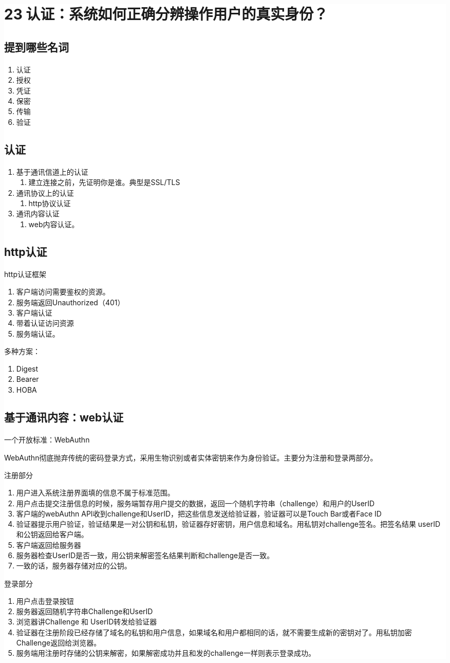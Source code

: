 # 23 认证：系统如何正确分辨操作用户的真实身份？

## 提到哪些名词
1. 认证
2. 授权
3. 凭证
4. 保密
5. 传输
6. 验证

## 认证

1. 基于通讯信道上的认证
	1. 建立连接之前，先证明你是谁。典型是SSL/TLS
2. 通讯协议上的认证
	1. http协议认证
3. 通讯内容认证
	1. web内容认证。

## http认证

http认证框架
1. 客户端访问需要鉴权的资源。
2. 服务端返回Unauthorized（401）
3. 客户端认证
4. 带着认证访问资源
5. 服务端认证。

多种方案：
1. Digest
2. Bearer
3. HOBA

## 基于通讯内容：web认证

一个开放标准：WebAuthn

WebAuthn彻底抛弃传统的密码登录方式，采用生物识别或者实体密钥来作为身份验证。主要分为注册和登录两部分。 

注册部分
1. 用户进入系统注册界面填的信息不属于标准范围。
2. 用户点击提交注册信息的时候，服务端暂存用户提交的数据，返回一个随机字符串（challenge）和用户的UserID
3. 客户端的webAuthn API收到challenge和UserID，把这些信息发送给验证器，验证器可以是Touch Bar或者Face ID
4. 验证器提示用户验证，验证结果是一对公钥和私钥，验证器存好密钥，用户信息和域名。用私钥对challenge签名。把签名结果 userID 和公钥返回给客户端。
5. 客户端返回给服务器
6. 服务器检查UserID是否一致，用公钥来解密签名结果判断和challenge是否一致。
7. 一致的话，服务器存储对应的公钥。

登录部分
1. 用户点击登录按钮
2. 服务器返回随机字符串Challenge和UserID
3. 浏览器讲Challenge 和 UserID转发给验证器
4. 验证器在注册阶段已经存储了域名的私钥和用户信息，如果域名和用户都相同的话，就不需要生成新的密钥对了。用私钥加密Challenge返回给浏览器。
5. 服务端用注册时存储的公钥来解密，如果解密成功并且和发的challenge一样则表示登录成功。

